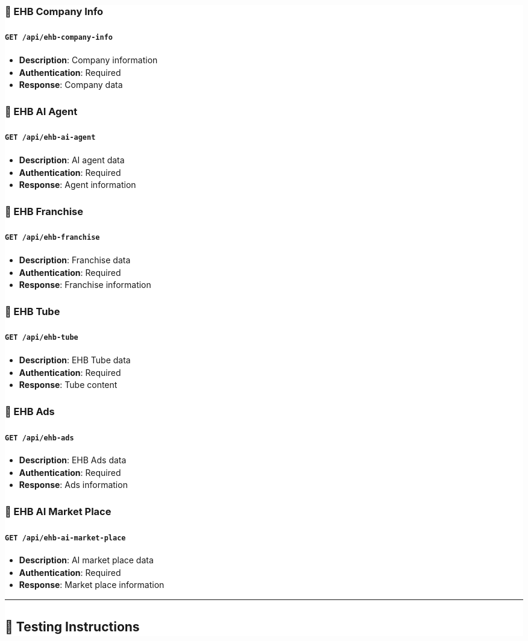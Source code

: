 ### 🏢 EHB Company Info

#### `GET /api/ehb-company-info`

- **Description**: Company information
- **Authentication**: Required
- **Response**: Company data

### 🏢 EHB AI Agent

#### `GET /api/ehb-ai-agent`

- **Description**: AI agent data
- **Authentication**: Required
- **Response**: Agent information

### 🏢 EHB Franchise

#### `GET /api/ehb-franchise`

- **Description**: Franchise data
- **Authentication**: Required
- **Response**: Franchise information

### 🏢 EHB Tube

#### `GET /api/ehb-tube`

- **Description**: EHB Tube data
- **Authentication**: Required
- **Response**: Tube content

### 🏢 EHB Ads

#### `GET /api/ehb-ads`

- **Description**: EHB Ads data
- **Authentication**: Required
- **Response**: Ads information

### 🏢 EHB AI Market Place

#### `GET /api/ehb-ai-market-place`

- **Description**: AI market place data
- **Authentication**: Required
- **Response**: Market place information

---

## 🧪 Testing Instructions
